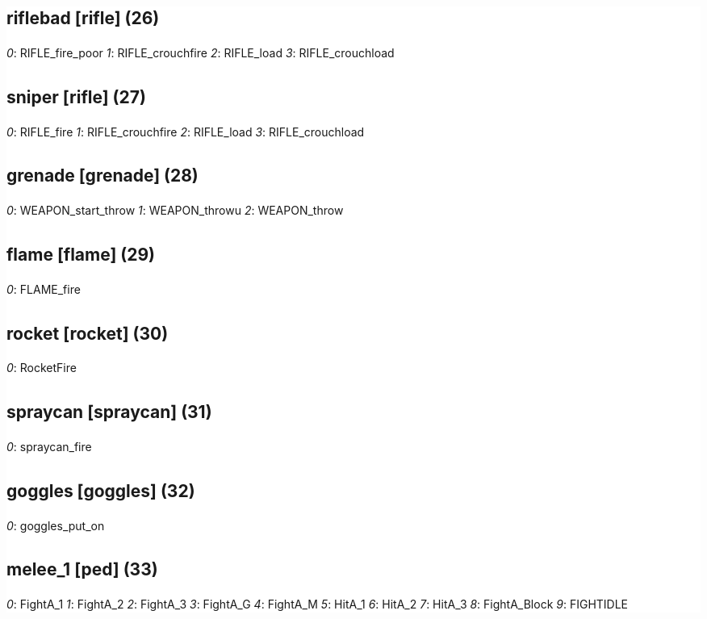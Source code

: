 riflebad \[rifle\] (26)
-----------------------

*0*: RIFLE\_fire\_poor
*1*: RIFLE\_crouchfire
*2*: RIFLE\_load
*3*: RIFLE\_crouchload

sniper \[rifle\] (27)
---------------------

*0*: RIFLE\_fire
*1*: RIFLE\_crouchfire
*2*: RIFLE\_load
*3*: RIFLE\_crouchload

grenade \[grenade\] (28)
------------------------

*0*: WEAPON\_start\_throw
*1*: WEAPON\_throwu
*2*: WEAPON\_throw

flame \[flame\] (29)
--------------------

*0*: FLAME\_fire

rocket \[rocket\] (30)
----------------------

*0*: RocketFire

spraycan \[spraycan\] (31)
--------------------------

*0*: spraycan\_fire

goggles \[goggles\] (32)
------------------------

*0*: goggles\_put\_on

melee\_1 \[ped\] (33)
---------------------

*0*: FightA\_1
*1*: FightA\_2
*2*: FightA\_3
*3*: FightA\_G
*4*: FightA\_M
*5*: HitA\_1
*6*: HitA\_2
*7*: HitA\_3
*8*: FightA\_Block
*9*: FIGHTIDLE
